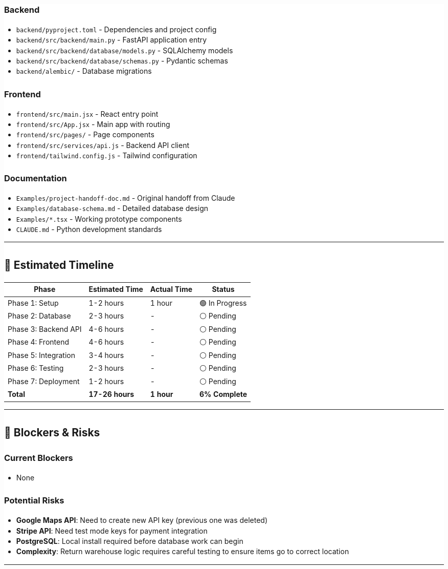 ### Backend
- `backend/pyproject.toml` - Dependencies and project config
- `backend/src/backend/main.py` - FastAPI application entry
- `backend/src/backend/database/models.py` - SQLAlchemy models
- `backend/src/backend/database/schemas.py` - Pydantic schemas
- `backend/alembic/` - Database migrations

### Frontend
- `frontend/src/main.jsx` - React entry point
- `frontend/src/App.jsx` - Main app with routing
- `frontend/src/pages/` - Page components
- `frontend/src/services/api.js` - Backend API client
- `frontend/tailwind.config.js` - Tailwind configuration

### Documentation
- `Examples/project-handoff-doc.md` - Original handoff from Claude
- `Examples/database-schema.md` - Detailed database design
- `Examples/*.tsx` - Working prototype components
- `CLAUDE.md` - Python development standards

---

## 📅 Estimated Timeline

| Phase | Estimated Time | Actual Time | Status |
|-------|---------------|-------------|--------|
| Phase 1: Setup | 1-2 hours | 1 hour | 🟢 In Progress |
| Phase 2: Database | 2-3 hours | - | ⚪ Pending |
| Phase 3: Backend API | 4-6 hours | - | ⚪ Pending |
| Phase 4: Frontend | 4-6 hours | - | ⚪ Pending |
| Phase 5: Integration | 3-4 hours | - | ⚪ Pending |
| Phase 6: Testing | 2-3 hours | - | ⚪ Pending |
| Phase 7: Deployment | 1-2 hours | - | ⚪ Pending |
| **Total** | **17-26 hours** | **1 hour** | **6% Complete** |

---

## 🚨 Blockers & Risks

### Current Blockers
- None

### Potential Risks
- **Google Maps API**: Need to create new API key (previous one was deleted)
- **Stripe API**: Need test mode keys for payment integration
- **PostgreSQL**: Local install required before database work can begin
- **Complexity**: Return warehouse logic requires careful testing to ensure items go to correct location

---